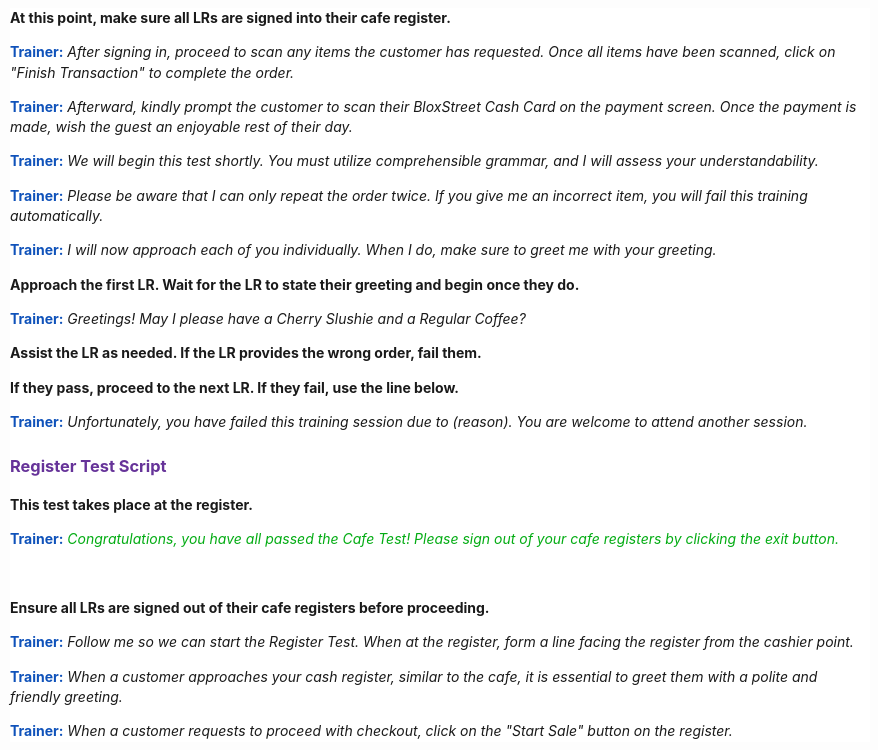 
**At this point, make sure all LRs are signed into their cafe register.**

<font color="#0F52BA">**Trainer:**</font> *After signing in, proceed to scan any items the customer has requested. Once all items have been scanned, click on "Finish Transaction" to complete the order.*


<font color="#0F52BA">**Trainer:**</font> *Afterward, kindly prompt the customer to scan their BloxStreet Cash Card on the payment screen. Once the payment is made, wish the guest an enjoyable rest of their day.*


<font color="#0F52BA">**Trainer:**</font> *We will begin this test shortly. You must utilize comprehensible grammar, and I will assess your understandability.*


<font color="#0F52BA">**Trainer:**</font> *Please be aware that I can only repeat the order twice. If you give me an incorrect item, you will fail this training automatically.*


<font color="#0F52BA">**Trainer:**</font> *I will now approach each of you individually. When I do, make sure to greet me with your greeting.*


**Approach the first LR. Wait for the LR to state their greeting and begin once they do.**

<font color="#0F52BA">**Trainer:**</font> *Greetings! May I please have a Cherry Slushie and a Regular Coffee?*


**Assist the LR as needed. If the LR provides the wrong order, fail them.**

**If they pass, proceed to the next LR. If they fail, use the line below.**

<font color="#0F52BA">**Trainer:**</font> *Unfortunately, you have failed this training session due to (reason). You are welcome to attend another session.*




### <font color="#663399">Register Test Script</font>



**This test takes place at the register.**

<font color="#0F52BA">**Trainer:**</font> <font color="#03AC13">*Congratulations, you have all passed the Cafe Test! Please sign out of your cafe registers by clicking the exit button.*</font>

<br />

**Ensure all LRs are signed out of their cafe registers before proceeding.**

<font color="#0F52BA">**Trainer:**</font> *Follow me so we can start the Register Test. When at the register, form a line facing the register from the cashier point.*


<font color="#0F52BA">**Trainer:**</font> *When a customer approaches your cash register, similar to the cafe, it is essential to greet them with a polite and friendly greeting.*


<font color="#0F52BA">**Trainer:**</font> *When a customer requests to proceed with checkout, click on the "Start Sale" button on the register.*
